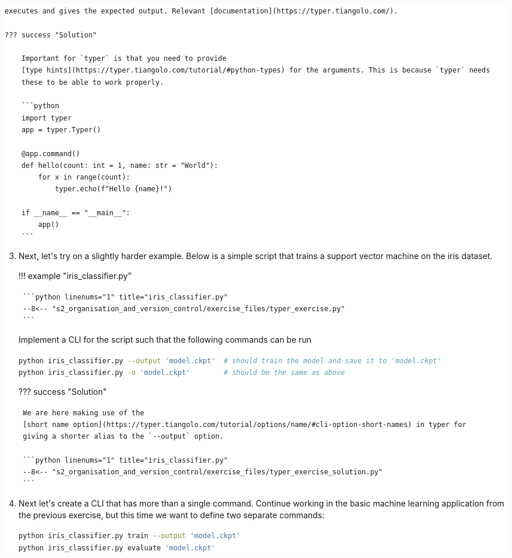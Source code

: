     executes and gives the expected output. Relevant [documentation](https://typer.tiangolo.com/).

    ??? success "Solution"

        Important for `typer` is that you need to provide
        [type hints](https://typer.tiangolo.com/tutorial/#python-types) for the arguments. This is because `typer` needs
        these to be able to work properly.

        ```python
        import typer
        app = typer.Typer()

        @app.command()
        def hello(count: int = 1, name: str = "World"):
            for x in range(count):
                typer.echo(f"Hello {name}!")

        if __name__ == "__main__":
            app()
        ```

3. Next, let's try on a slightly harder example. Below is a simple script that trains a support vector machine on the
    iris dataset.

    !!! example "iris_classifier.py"

        ```python linenums="1" title="iris_classifier.py"
        --8<-- "s2_organisation_and_version_control/exercise_files/typer_exercise.py"
        ```

    Implement a CLI for the script such that the following commands can be run

    ```bash
    python iris_classifier.py --output 'model.ckpt'  # should train the model and save it to 'model.ckpt'
    python iris_classifier.py -o 'model.ckpt'        # should be the same as above
    ```

    ??? success "Solution"

        We are here making use of the
        [short name option](https://typer.tiangolo.com/tutorial/options/name/#cli-option-short-names) in typer for
        giving a shorter alias to the `--output` option.

        ```python linenums="1" title="iris_classifier.py"
        --8<-- "s2_organisation_and_version_control/exercise_files/typer_exercise_solution.py"
        ```

4. Next let's create a CLI that has more than a single command. Continue working in the basic machine learning
    application from the previous exercise, but this time we want to define two separate commands:

    ```bash
    python iris_classifier.py train --output 'model.ckpt'
    python iris_classifier.py evaluate 'model.ckpt'
    ```
